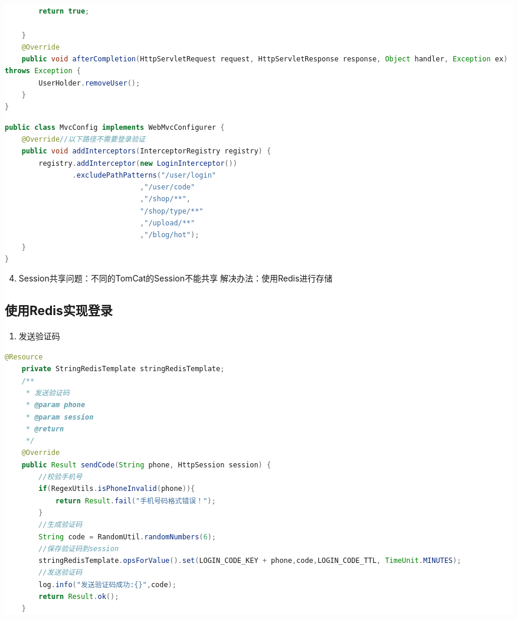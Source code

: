 ```java
        return true;

    }
    @Override
    public void afterCompletion(HttpServletRequest request, HttpServletResponse response, Object handler, Exception ex) throws Exception {
        UserHolder.removeUser();
    }
}
```

```java
public class MvcConfig implements WebMvcConfigurer {
    @Override//以下路径不需要登录验证
    public void addInterceptors(InterceptorRegistry registry) {
        registry.addInterceptor(new LoginInterceptor())
                .excludePathPatterns("/user/login"
                                ,"/user/code"
                                ,"/shop/**",
                                "/shop/type/**"
                                ,"/upload/**"
                                ,"/blog/hot");
    }
}
```

4. Session共享问题：不同的TomCat的Session不能共享 解决办法：使用Redis进行存储

## 使用Redis实现登录
1. 发送验证码

```java
@Resource
    private StringRedisTemplate stringRedisTemplate;
    /**
     * 发送验证码
     * @param phone
     * @param session
     * @return
     */
    @Override
    public Result sendCode(String phone, HttpSession session) {
        //校验手机号
        if(RegexUtils.isPhoneInvalid(phone)){
            return Result.fail("手机号码格式错误！");
        }
        //生成验证码
        String code = RandomUtil.randomNumbers(6);
        //保存验证码到session
        stringRedisTemplate.opsForValue().set(LOGIN_CODE_KEY + phone,code,LOGIN_CODE_TTL, TimeUnit.MINUTES);
        //发送验证码
        log.info("发送验证码成功:{}",code);
        return Result.ok();
    }
```
